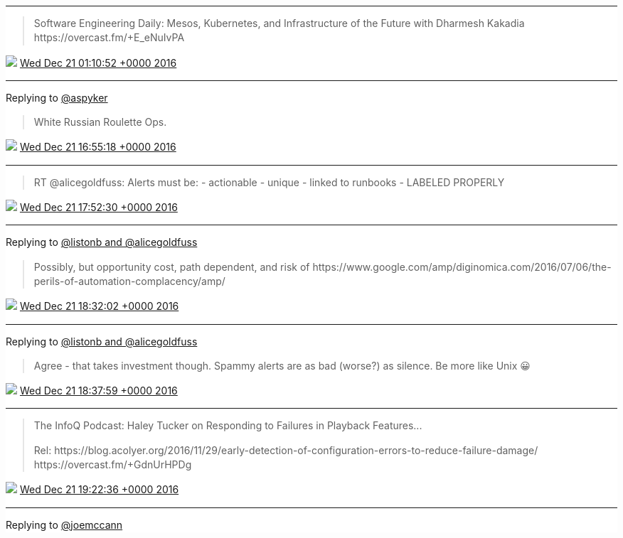 ----

> Software Engineering Daily: Mesos, Kubernetes, and Infrastructure of the Future with Dharmesh Kakadia https://overcast\.fm/\+E\_eNuIvPA

<img src="./media/tweet.ico" width="12" /> [Wed Dec 21 01:10:52 +0000 2016](https://twitter.com/mweagle/status/811378368176222208)

----

Replying to [@aspyker](https://twitter.com/aspyker/status/811614061355880448)

> White Russian Roulette Ops\.

<img src="./media/tweet.ico" width="12" /> [Wed Dec 21 16:55:18 +0000 2016](https://twitter.com/mweagle/status/811616042845769728)

----

> RT @alicegoldfuss: Alerts must be:
> \- actionable
> \- unique
> \- linked to runbooks
> \- LABELED PROPERLY

<img src="./media/tweet.ico" width="12" /> [Wed Dec 21 17:52:30 +0000 2016](https://twitter.com/mweagle/status/811630437382516736)

----

Replying to [@listonb and @alicegoldfuss](https://twitter.com/listonb/status/811637275436019713)

> Possibly, but opportunity cost, path dependent, and risk of https://www\.google\.com/amp/diginomica\.com/2016/07/06/the\-perils\-of\-automation\-complacency/amp/

<img src="./media/tweet.ico" width="12" /> [Wed Dec 21 18:32:02 +0000 2016](https://twitter.com/mweagle/status/811640387123093504)

----

Replying to [@listonb and @alicegoldfuss](https://twitter.com/listonb/status/811641127640018944)

> Agree \- that takes investment though\. Spammy alerts are as bad \(worse?\) as silence\. Be more like Unix 😀

<img src="./media/tweet.ico" width="12" /> [Wed Dec 21 18:37:59 +0000 2016](https://twitter.com/mweagle/status/811641884317663232)

----

> The InfoQ Podcast: Haley Tucker on Responding to Failures in Playback Features\.\.\.
>
> Rel: https://blog\.acolyer\.org/2016/11/29/early\-detection\-of\-configuration\-errors\-to\-reduce\-failure\-damage/ https://overcast\.fm/\+GdnUrHPDg

<img src="./media/tweet.ico" width="12" /> [Wed Dec 21 19:22:36 +0000 2016](https://twitter.com/mweagle/status/811653113597726720)

----

Replying to [@joemccann](https://twitter.com/joemccann/status/811653156920651776)
